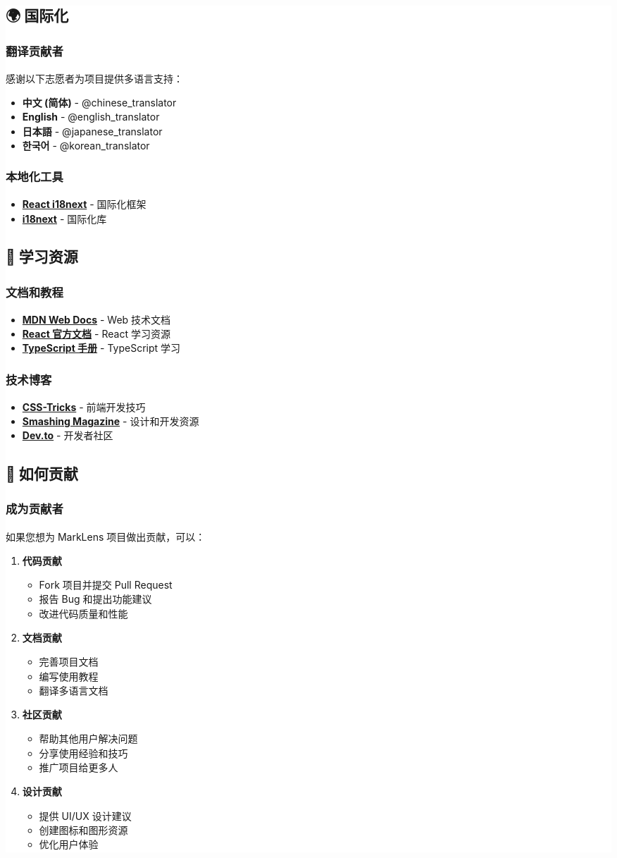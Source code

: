 ## 🌍 国际化

### 翻译贡献者
感谢以下志愿者为项目提供多语言支持：

- **中文 (简体)** - @chinese_translator
- **English** - @english_translator
- **日本語** - @japanese_translator
- **한국어** - @korean_translator

### 本地化工具
- **[React i18next](https://react.i18next.com/)** - 国际化框架
- **[i18next](https://www.i18next.com/)** - 国际化库

## 📖 学习资源

### 文档和教程
- **[MDN Web Docs](https://developer.mozilla.org/)** - Web 技术文档
- **[React 官方文档](https://react.dev/)** - React 学习资源
- **[TypeScript 手册](https://www.typescriptlang.org/docs/)** - TypeScript 学习

### 技术博客
- **[CSS-Tricks](https://css-tricks.com/)** - 前端开发技巧
- **[Smashing Magazine](https://www.smashingmagazine.com/)** - 设计和开发资源
- **[Dev.to](https://dev.to/)** - 开发者社区

## 🤝 如何贡献

### 成为贡献者
如果您想为 MarkLens 项目做出贡献，可以：

1. **代码贡献**
   - Fork 项目并提交 Pull Request
   - 报告 Bug 和提出功能建议
   - 改进代码质量和性能

2. **文档贡献**
   - 完善项目文档
   - 编写使用教程
   - 翻译多语言文档

3. **社区贡献**
   - 帮助其他用户解决问题
   - 分享使用经验和技巧
   - 推广项目给更多人

4. **设计贡献**
   - 提供 UI/UX 设计建议
   - 创建图标和图形资源
   - 优化用户体验
